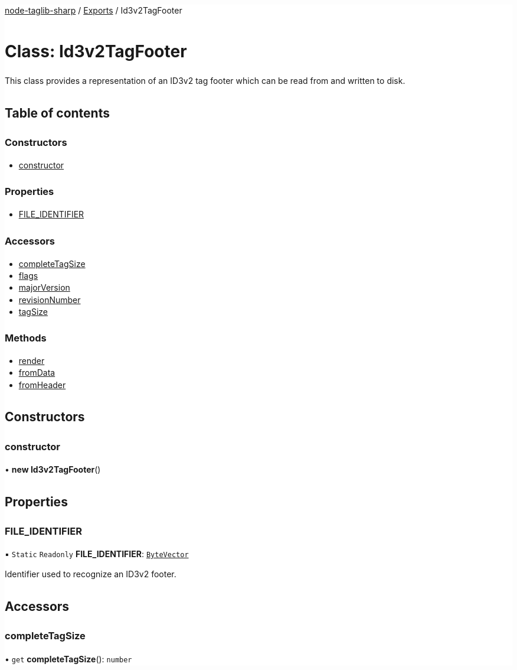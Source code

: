 [node-taglib-sharp](../README.md) / [Exports](../modules.md) / Id3v2TagFooter

# Class: Id3v2TagFooter

This class provides a representation of an ID3v2 tag footer which can be read from and written
to disk.

## Table of contents

### Constructors

- [constructor](Id3v2TagFooter.md#constructor)

### Properties

- [FILE_IDENTIFIER](Id3v2TagFooter.md#file_identifier)

### Accessors

- [completeTagSize](Id3v2TagFooter.md#completetagsize)
- [flags](Id3v2TagFooter.md#flags)
- [majorVersion](Id3v2TagFooter.md#majorversion)
- [revisionNumber](Id3v2TagFooter.md#revisionnumber)
- [tagSize](Id3v2TagFooter.md#tagsize)

### Methods

- [render](Id3v2TagFooter.md#render)
- [fromData](Id3v2TagFooter.md#fromdata)
- [fromHeader](Id3v2TagFooter.md#fromheader)

## Constructors

### constructor

• **new Id3v2TagFooter**()

## Properties

### FILE_IDENTIFIER

▪ `Static` `Readonly` **FILE_IDENTIFIER**: [`ByteVector`](ByteVector.md)

Identifier used to recognize an ID3v2 footer.

## Accessors

### completeTagSize

• `get` **completeTagSize**(): `number`
